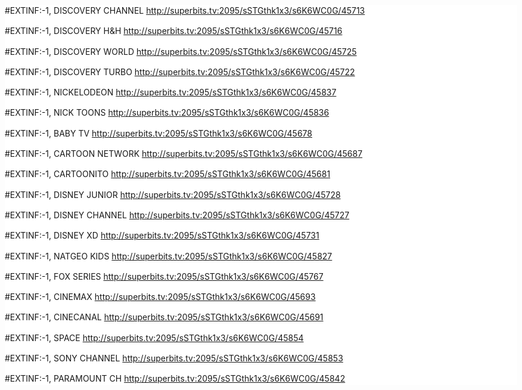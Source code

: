 
#EXTINF:-1,  DISCOVERY CHANNEL
http://superbits.tv:2095/sSTGthk1x3/s6K6WC0G/45713


#EXTINF:-1,  DISCOVERY H&H
http://superbits.tv:2095/sSTGthk1x3/s6K6WC0G/45716


#EXTINF:-1,  DISCOVERY WORLD
http://superbits.tv:2095/sSTGthk1x3/s6K6WC0G/45725


#EXTINF:-1,  DISCOVERY TURBO
http://superbits.tv:2095/sSTGthk1x3/s6K6WC0G/45722

#EXTINF:-1, NICKELODEON
http://superbits.tv:2095/sSTGthk1x3/s6K6WC0G/45837

#EXTINF:-1, NICK TOONS
http://superbits.tv:2095/sSTGthk1x3/s6K6WC0G/45836


#EXTINF:-1,  BABY TV
http://superbits.tv:2095/sSTGthk1x3/s6K6WC0G/45678

#EXTINF:-1, CARTOON NETWORK
http://superbits.tv:2095/sSTGthk1x3/s6K6WC0G/45687

#EXTINF:-1, CARTOONITO
http://superbits.tv:2095/sSTGthk1x3/s6K6WC0G/45681

#EXTINF:-1,  DISNEY JUNIOR
http://superbits.tv:2095/sSTGthk1x3/s6K6WC0G/45728


#EXTINF:-1,  DISNEY CHANNEL
http://superbits.tv:2095/sSTGthk1x3/s6K6WC0G/45727

#EXTINF:-1, DISNEY XD
http://superbits.tv:2095/sSTGthk1x3/s6K6WC0G/45731

#EXTINF:-1, NATGEO KIDS
http://superbits.tv:2095/sSTGthk1x3/s6K6WC0G/45827


#EXTINF:-1,  FOX SERIES
http://superbits.tv:2095/sSTGthk1x3/s6K6WC0G/45767


#EXTINF:-1,  CINEMAX
http://superbits.tv:2095/sSTGthk1x3/s6K6WC0G/45693

#EXTINF:-1,  CINECANAL
http://superbits.tv:2095/sSTGthk1x3/s6K6WC0G/45691

#EXTINF:-1,  SPACE
http://superbits.tv:2095/sSTGthk1x3/s6K6WC0G/45854

#EXTINF:-1, SONY CHANNEL
http://superbits.tv:2095/sSTGthk1x3/s6K6WC0G/45853

#EXTINF:-1,  PARAMOUNT CH
http://superbits.tv:2095/sSTGthk1x3/s6K6WC0G/45842
